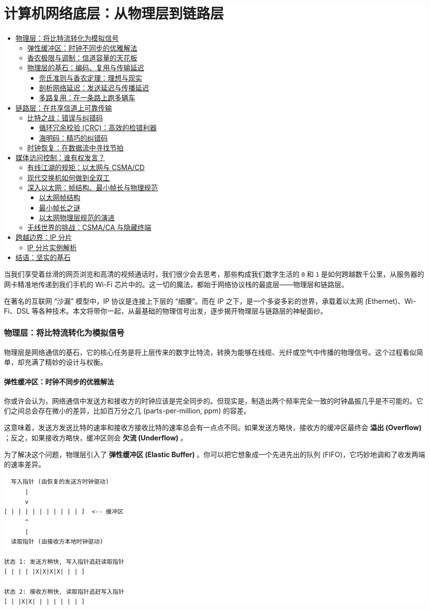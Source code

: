 # 计算机网络底层：从物理层到链路层





- [物理层：将比特流转化为模拟信号](#物理层将比特流转化为模拟信号)
  - [弹性缓冲区：时钟不同步的优雅解法](#弹性缓冲区时钟不同步的优雅解法)
  - [香农极限与调制：信道容量的天花板](#香农极限与调制信道容量的天花板)
  - [物理层的基石：编码、复用与传输延迟](#物理层的基石编码-复用与传输延迟)
    - [奈氏准则与香农定理：理想与现实](#奈氏准则与香农定理理想与现实)
    - [剖析网络延迟：发送延迟与传播延迟](#剖析网络延迟发送延迟与传播延迟)
    - [多路复用：在一条路上跑多辆车](#多路复用在一条路上跑多辆车)
- [链路层：在共享信道上可靠传输](#链路层在共享信道上可靠传输)
  - [比特之战：错误与纠错码](#比特之战错误与纠错码)
    - [循环冗余校验 (CRC)：高效的检错利器](#循环冗余校验-crc高效的检错利器)
    - [海明码：精巧的纠错码](#海明码精巧的纠错码)
  - [时钟恢复：在数据流中寻找节拍](#时钟恢复在数据流中寻找节拍)
- [媒体访问控制：谁有权发言？](#媒体访问控制谁有权发言)
  - [有线江湖的规矩：以太网与 CSMA/CD](#有线江湖的规矩以太网与-csmacd)
  - [现代交换机如何做到全双工](#现代交换机如何做到全双工)
  - [深入以太网：帧结构、最小帧长与物理规范](#深入以太网帧结构-最小帧长与物理规范)
    - [以太网帧结构](#以太网帧结构)
    - [最小帧长之谜](#最小帧长之谜)
    - [以太网物理层规范的演进](#以太网物理层规范的演进)
  - [无线世界的挑战：CSMA/CA 与隐藏终端](#无线世界的挑战csmaca-与隐藏终端)
- [跨越边界：IP 分片](#跨越边界ip-分片)
  - [IP 分片实例解析](#ip-分片实例解析)
- [结语：坚实的基石](#结语坚实的基石)



当我们享受着丝滑的网页浏览和高清的视频通话时，我们很少会去思考，那些构成我们数字生活的 `0` 和 `1` 是如何跨越数千公里，从服务器的网卡精准地传递到我们手机的 Wi-Fi 芯片中的。这一切的魔法，都始于网络协议栈的最底层——物理层和链路层。

在著名的互联网 “沙漏” 模型中，IP 协议是连接上下层的 “细腰”。而在 IP 之下，是一个多姿多彩的世界，承载着以太网 (Ethernet)、Wi-Fi、DSL 等各种技术。本文将带你一起，从最基础的物理信号出发，逐步揭开物理层与链路层的神秘面纱。

### 物理层：将比特流转化为模拟信号

物理层是网络通信的基石，它的核心任务是将上层传来的数字比特流，转换为能够在线缆、光纤或空气中传播的物理信号。这个过程看似简单，却充满了精妙的设计与权衡。

#### 弹性缓冲区：时钟不同步的优雅解法

你或许会认为，网络通信中发送方和接收方的时钟应该是完全同步的。但现实是，制造出两个频率完全一致的时钟晶振几乎是不可能的。它们之间总会存在微小的差异，比如百万分之几 (parts-per-million, ppm) 的容差。

这意味着，发送方发送比特的速率和接收方接收比特的速率总会有一点点不同。如果发送方略快，接收方的缓冲区最终会 **溢出 (Overflow)** ；反之，如果接收方略快，缓冲区则会 **欠流 (Underflow)** 。

为了解决这个问题，物理层引入了 **弹性缓冲区 (Elastic Buffer)** 。你可以把它想象成一个先进先出的队列 (FIFO)，它巧妙地调和了收发两端的速率差异。

```txt
  写入指针 (由恢复的发送方时钟驱动)
      |
      v
[ | | | | | | | | | | ]  <-- 缓冲区
      ^
      |
  读取指针 (由接收方本地时钟驱动)

状态 1: 发送方稍快, 写入指针追赶读取指针
[ | | | |X|X|X|X| | | ]

状态 2: 接收方稍快, 读取指针追赶写入指针
[ | |X|X| | | | | | | ]
```
